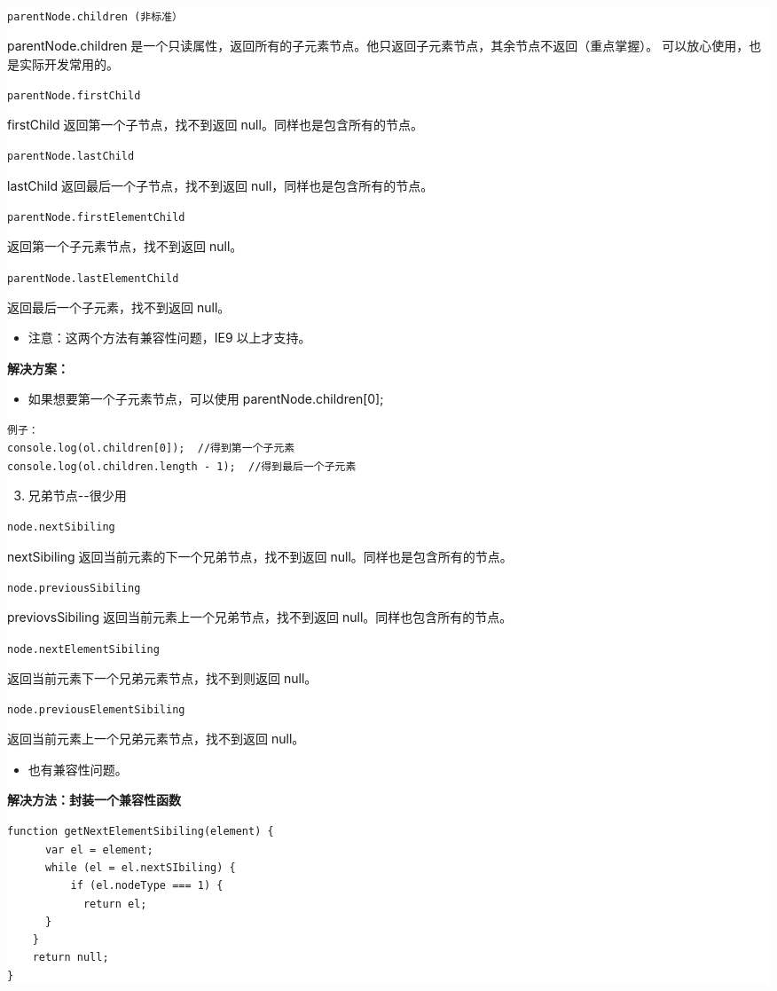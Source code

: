 `parentNode.children (非标准）`

parentNode.children 是一个只读属性，返回所有的子元素节点。他只返回子元素节点，其余节点不返回（重点掌握）。
可以放心使用，也是实际开发常用的。

`parentNode.firstChild`

firstChild 返回第一个子节点，找不到返回 null。同样也是包含所有的节点。

`parentNode.lastChild`

lastChild 返回最后一个子节点，找不到返回 null，同样也是包含所有的节点。

`parentNode.firstElementChild`

返回第一个子元素节点，找不到返回 null。

`parentNode.lastElementChild`

返回最后一个子元素，找不到返回 null。

- 注意：这两个方法有兼容性问题，IE9 以上才支持。

**解决方案：**

- 如果想要第一个子元素节点，可以使用 parentNode.children[0];

```
例子：
console.log(ol.children[0]);  //得到第一个子元素
console.log(ol.children.length - 1);  //得到最后一个子元素
```

3. 兄弟节点--很少用

`node.nextSibiling`

nextSibiling 返回当前元素的下一个兄弟节点，找不到返回 null。同样也是包含所有的节点。

`node.previousSibiling`

previovsSibiling 返回当前元素上一个兄弟节点，找不到返回 null。同样也包含所有的节点。

`node.nextElementSibiling`

返回当前元素下一个兄弟元素节点，找不到则返回 null。

`node.previousElementSibiling`

返回当前元素上一个兄弟元素节点，找不到返回 null。

- 也有兼容性问题。

**解决方法：封装一个兼容性函数**

```
function getNextElementSibiling(element) {
      var el = element;
      while (el = el.nextSIbiling) {
          if (el.nodeType === 1) {
            return el;
      }
    }
    return null;
}
```
